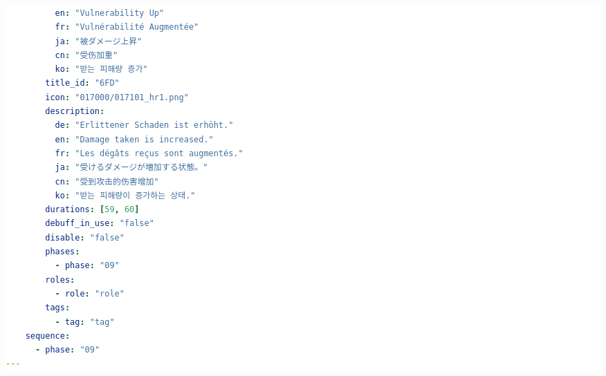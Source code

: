 ```yaml
          en: "Vulnerability Up"
          fr: "Vulnérabilité Augmentée"
          ja: "被ダメージ上昇"
          cn: "受伤加重"
          ko: "받는 피해량 증가"
        title_id: "6FD"
        icon: "017000/017101_hr1.png"
        description:
          de: "Erlittener Schaden ist erhöht."
          en: "Damage taken is increased."
          fr: "Les dégâts reçus sont augmentés."
          ja: "受けるダメージが増加する状態。"
          cn: "受到攻击的伤害增加"
          ko: "받는 피해량이 증가하는 상태."
        durations: [59, 60]
        debuff_in_use: "false"
        disable: "false"
        phases:
          - phase: "09"
        roles:
          - role: "role"
        tags:
          - tag: "tag"
    sequence:
      - phase: "09"
---
```

